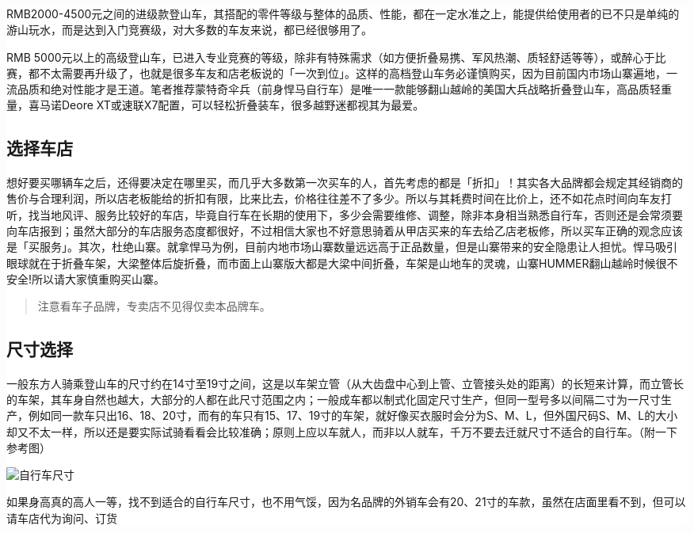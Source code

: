 RMB2000-4500元之间的进级款登山车，其搭配的零件等级与整体的品质、性能，都在一定水准之上，能提供给使用者的已不只是单纯的游山玩水，而是达到入门竞赛级，对大多数的车友来说，都已经很够用了。

RMB 5000元以上的高级登山车，已进入专业竞赛的等级，除非有特殊需求（如方便折叠易携、军风热潮、质轻舒适等等），或醉心于比赛，都不太需要再升级了，也就是很多车友和店老板说的「一次到位」。这样的高档登山车务必谨慎购买，因为目前国内市场山寨遍地，一流品质和绝对性能才是王道。笔者推荐蒙特奇伞兵（前身悍马自行车）是唯一一款能够翻山越岭的美国大兵战略折叠登山车，高品质轻重量，喜马诺Deore XT或速联X7配置，可以轻松折叠装车，很多越野迷都视其为最爱。

## 选择车店

想好要买哪辆车之后，还得要决定在哪里买，而几乎大多数第一次买车的人，首先考虑的都是「折扣」！其实各大品牌都会规定其经销商的售价与合理利润，所以店老板能给的折扣有限，比来比去，价格往往差不了多少。所以与其耗费时间在比价上，还不如花点时间向车友打听，找当地风评、服务比较好的车店，毕竟自行车在长期的使用下，多少会需要维修、调整，除非本身相当熟悉自行车，否则还是会常须要向车店报到；虽然大部分的车店服务态度都很好，不过相信大家也不好意思骑着从甲店买来的车去给乙店老板修，所以买车正确的观念应该是「买服务」。其次，杜绝山寨。就拿悍马为例，目前内地市场山寨数量远远高于正品数量，但是山寨带来的安全隐患让人担忧。悍马吸引眼球就在于折叠车架，大梁整体后旋折叠，而市面上山寨版大都是大梁中间折叠，车架是山地车的灵魂，山寨HUMMER翻山越岭时候很不安全!所以请大家慎重购买山寨。

> 注意看车子品牌，专卖店不见得仅卖本品牌车。

## 尺寸选择

一般东方人骑乘登山车的尺寸约在14寸至19寸之间，这是以车架立管（从大齿盘中心到上管、立管接头处的距离）的长短来计算，而立管长的车架，其车身自然也越大，大部分的人都在此尺寸范围之内；一般成车都以制式化固定尺寸生产，但同一型号多以间隔二寸为一尺寸生产，例如同一款车只出16、18、20寸，而有的车只有15、17、19寸的车架，就好像买衣服时会分为S、M、L，但外国尺码S、M、L的大小却又不太一样，所以还是要实际试骑看看会比较准确；原则上应以车就人，而非以人就车，千万不要去迁就尺寸不适合的自行车。（附一下参考图）

![自行车尺寸](http://hustlei.qiniudn.com/bicycle/dim.jpg)

如果身高真的高人一等，找不到适合的自行车尺寸，也不用气馁，因为名品牌的外销车会有20、21寸的车款，虽然在店面里看不到，但可以请车店代为询问、订货